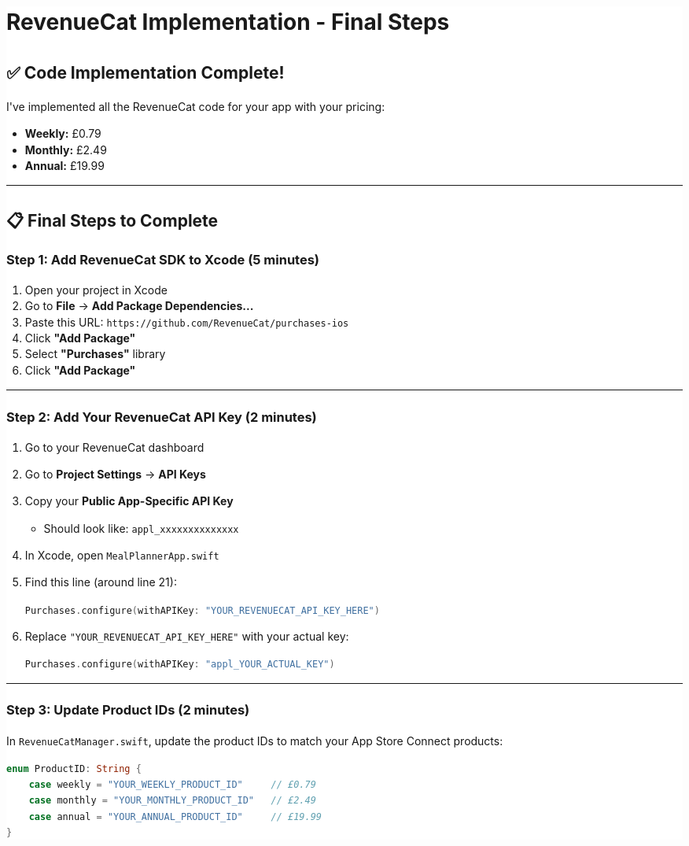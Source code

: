 # RevenueCat Implementation - Final Steps

## ✅ Code Implementation Complete!

I've implemented all the RevenueCat code for your app with your pricing:
- **Weekly:** £0.79
- **Monthly:** £2.49
- **Annual:** £19.99

---

## 📋 Final Steps to Complete

### **Step 1: Add RevenueCat SDK to Xcode** (5 minutes)

1. Open your project in Xcode
2. Go to **File** → **Add Package Dependencies...**
3. Paste this URL: `https://github.com/RevenueCat/purchases-ios`
4. Click **"Add Package"**
5. Select **"Purchases"** library
6. Click **"Add Package"**

---

### **Step 2: Add Your RevenueCat API Key** (2 minutes)

1. Go to your RevenueCat dashboard
2. Go to **Project Settings** → **API Keys**
3. Copy your **Public App-Specific API Key**
   - Should look like: `appl_xxxxxxxxxxxxxx`

4. In Xcode, open `MealPlannerApp.swift`
5. Find this line (around line 21):
   ```swift
   Purchases.configure(withAPIKey: "YOUR_REVENUECAT_API_KEY_HERE")
   ```

6. Replace `"YOUR_REVENUECAT_API_KEY_HERE"` with your actual key:
   ```swift
   Purchases.configure(withAPIKey: "appl_YOUR_ACTUAL_KEY")
   ```

---

### **Step 3: Update Product IDs** (2 minutes)

In `RevenueCatManager.swift`, update the product IDs to match your App Store Connect products:

```swift
enum ProductID: String {
    case weekly = "YOUR_WEEKLY_PRODUCT_ID"     // £0.79
    case monthly = "YOUR_MONTHLY_PRODUCT_ID"   // £2.49
    case annual = "YOUR_ANNUAL_PRODUCT_ID"     // £19.99
}
```
